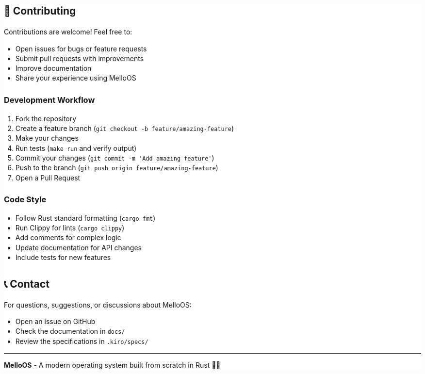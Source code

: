 ## 🤝 Contributing

Contributions are welcome! Feel free to:
- Open issues for bugs or feature requests
- Submit pull requests with improvements
- Improve documentation
- Share your experience using MelloOS

### Development Workflow

1. Fork the repository
2. Create a feature branch (`git checkout -b feature/amazing-feature`)
3. Make your changes
4. Run tests (`make run` and verify output)
5. Commit your changes (`git commit -m 'Add amazing feature'`)
6. Push to the branch (`git push origin feature/amazing-feature`)
7. Open a Pull Request

### Code Style

- Follow Rust standard formatting (`cargo fmt`)
- Run Clippy for lints (`cargo clippy`)
- Add comments for complex logic
- Update documentation for API changes
- Include tests for new features

## 📞 Contact

For questions, suggestions, or discussions about MelloOS:
- Open an issue on GitHub
- Check the documentation in `docs/`
- Review the specifications in `.kiro/specs/`

---

**MelloOS** - A modern operating system built from scratch in Rust 🦀✨
